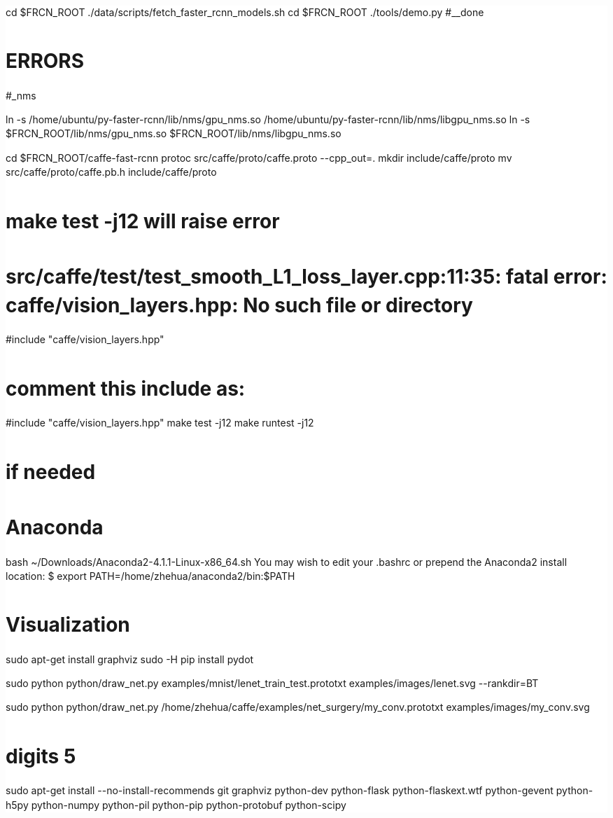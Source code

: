 cd $FRCN_ROOT
./data/scripts/fetch_faster_rcnn_models.sh
cd $FRCN_ROOT
./tools/demo.py
#__done

# ERRORS
#_nms

ln -s /home/ubuntu/py-faster-rcnn/lib/nms/gpu_nms.so /home/ubuntu/py-faster-rcnn/lib/nms/libgpu_nms.so
ln -s $FRCN_ROOT/lib/nms/gpu_nms.so $FRCN_ROOT/lib/nms/libgpu_nms.so

cd $FRCN_ROOT/caffe-fast-rcnn
protoc src/caffe/proto/caffe.proto --cpp_out=.
mkdir include/caffe/proto
mv src/caffe/proto/caffe.pb.h include/caffe/proto

# make test -j12 will raise error
# src/caffe/test/test_smooth_L1_loss_layer.cpp:11:35: fatal error: caffe/vision_layers.hpp: No such file or directory
 #include "caffe/vision_layers.hpp"
# comment this include as:
#include "caffe/vision_layers.hpp"
make test -j12
make runtest -j12

# if needed
# Anaconda
bash ~/Downloads/Anaconda2-4.1.1-Linux-x86_64.sh
You may wish to edit your .bashrc or prepend the Anaconda2 install location:
$ export PATH=/home/zhehua/anaconda2/bin:$PATH

# Visualization
sudo apt-get install graphviz
sudo -H pip install pydot

sudo python python/draw_net.py examples/mnist/lenet_train_test.prototxt examples/images/lenet.svg --rankdir=BT

sudo python python/draw_net.py /home/zhehua/caffe/examples/net_surgery/my_conv.prototxt examples/images/my_conv.svg

# digits 5
sudo apt-get install --no-install-recommends git graphviz python-dev python-flask python-flaskext.wtf python-gevent python-h5py python-numpy python-pil python-pip python-protobuf python-scipy
